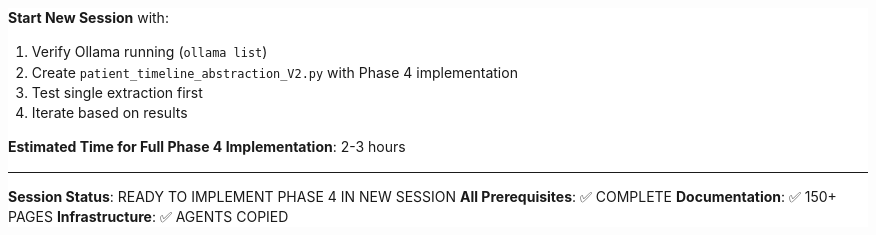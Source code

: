 **Start New Session** with:
1. Verify Ollama running (`ollama list`)
2. Create `patient_timeline_abstraction_V2.py` with Phase 4 implementation
3. Test single extraction first
4. Iterate based on results

**Estimated Time for Full Phase 4 Implementation**: 2-3 hours

---

**Session Status**: READY TO IMPLEMENT PHASE 4 IN NEW SESSION
**All Prerequisites**: ✅ COMPLETE
**Documentation**: ✅ 150+ PAGES
**Infrastructure**: ✅ AGENTS COPIED
